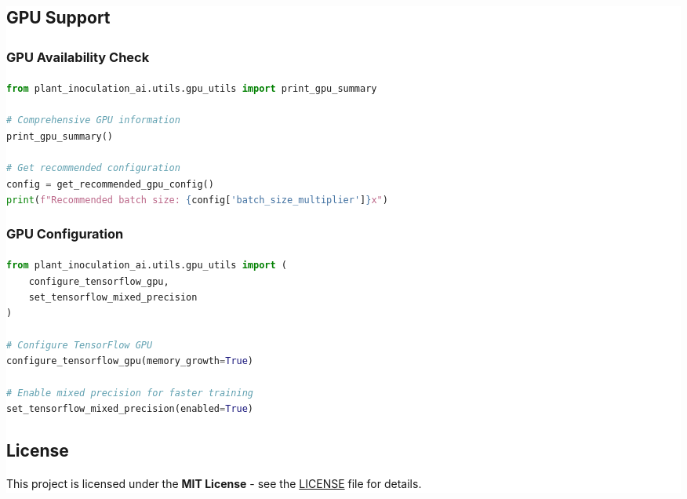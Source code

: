 ## GPU Support

### GPU Availability Check

```python
from plant_inoculation_ai.utils.gpu_utils import print_gpu_summary

# Comprehensive GPU information
print_gpu_summary()

# Get recommended configuration
config = get_recommended_gpu_config()
print(f"Recommended batch size: {config['batch_size_multiplier']}x")
```

### GPU Configuration

```python
from plant_inoculation_ai.utils.gpu_utils import (
    configure_tensorflow_gpu, 
    set_tensorflow_mixed_precision
)

# Configure TensorFlow GPU
configure_tensorflow_gpu(memory_growth=True)

# Enable mixed precision for faster training
set_tensorflow_mixed_precision(enabled=True)
```

## License

This project is licensed under the **MIT License** - see the [LICENSE](LICENSE) file for details.

